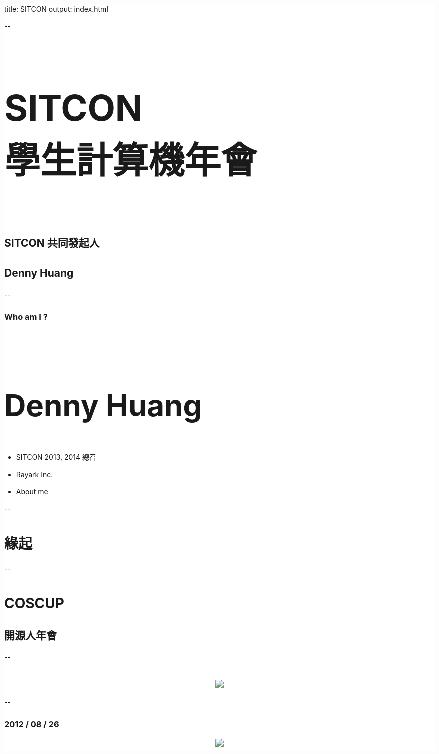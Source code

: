 title: SITCON
output: index.html

--

<h1 style="font-size: 72px">
  SITCON<br />
  學生計算機年會
</h1>
<br />

## SITCON 共同發起人
## Denny Huang

--

### Who am I ?

<br />
<h2 style="font-size: 60px">
  <b>Denny Huang</b>
</h2>

* SITCON 2013, 2014 總召

* Rayark Inc.

* <a href="https://denny.one/" target="_blank">About me</a>

--

# 緣起

--

# COSCUP
## 開源人年會

--

<br />
<div align="center">
  <img style="width: 600px" src="img/begin.jpg" />
</div>

--

### 2012 / 08 / 26
<div align="center">
  <img style="height: 450px" src="img/first-meeting.png" />
</div>
